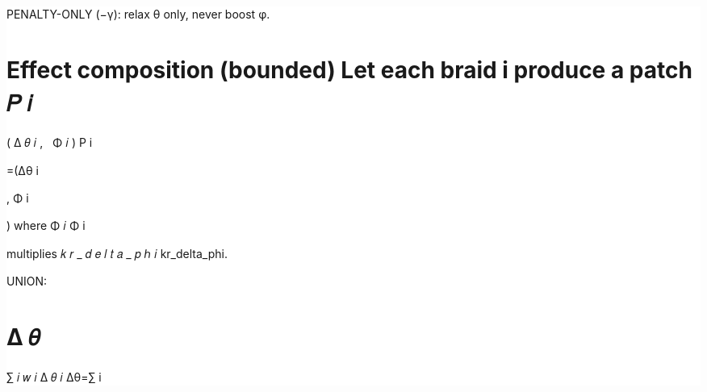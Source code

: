 PENALTY-ONLY (−γ): relax θ only, never boost φ.

Effect composition (bounded)
Let each braid i produce a patch 
𝑃
𝑖
=
(
Δ
𝜃
𝑖
,
 
Φ
𝑖
)
P
i
	​

=(Δθ
i
	​

, Φ
i
	​

) where 
Φ
𝑖
Φ
i
	​

 multiplies 
𝑘
𝑟
_
𝑑
𝑒
𝑙
𝑡
𝑎
_
𝑝
ℎ
𝑖
kr_delta_phi.

UNION:

Δ
𝜃
=
∑
𝑖
𝑤
𝑖
Δ
𝜃
𝑖
Δθ=∑
i
	​
